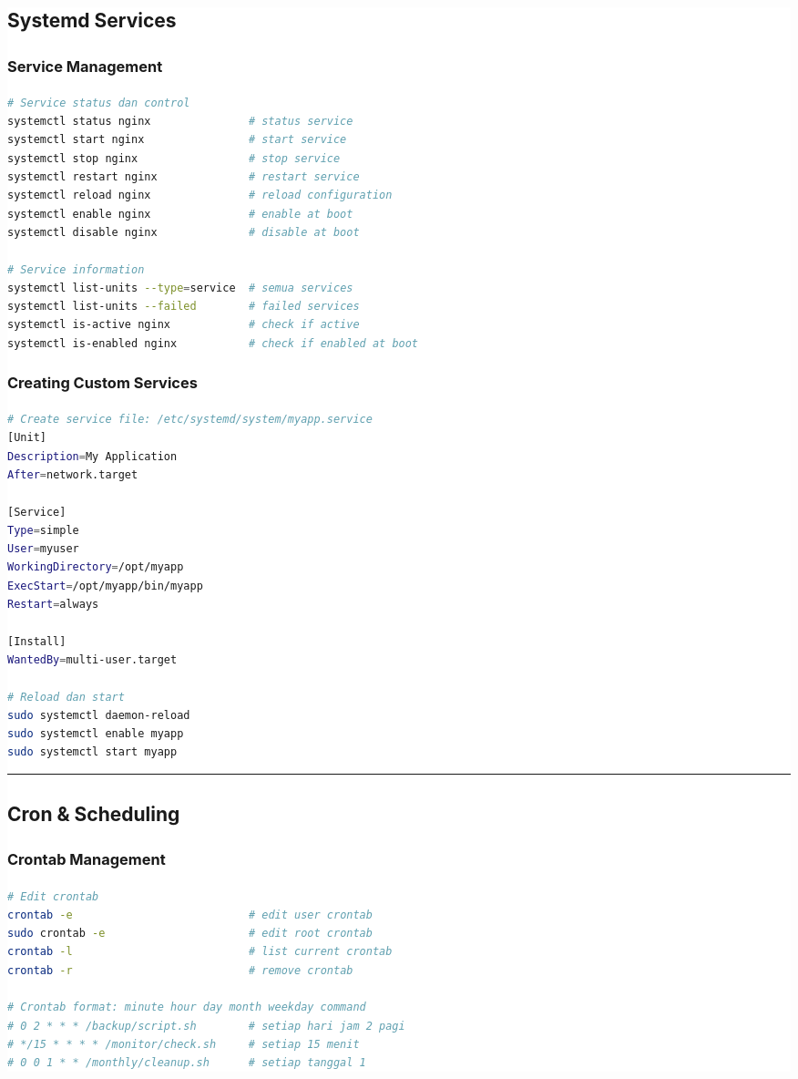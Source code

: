 
## Systemd Services

### Service Management
```bash
# Service status dan control
systemctl status nginx               # status service
systemctl start nginx                # start service
systemctl stop nginx                 # stop service
systemctl restart nginx              # restart service
systemctl reload nginx               # reload configuration
systemctl enable nginx               # enable at boot
systemctl disable nginx              # disable at boot

# Service information
systemctl list-units --type=service  # semua services
systemctl list-units --failed        # failed services
systemctl is-active nginx            # check if active
systemctl is-enabled nginx           # check if enabled at boot
```

### Creating Custom Services
```bash
# Create service file: /etc/systemd/system/myapp.service
[Unit]
Description=My Application
After=network.target

[Service]
Type=simple
User=myuser
WorkingDirectory=/opt/myapp
ExecStart=/opt/myapp/bin/myapp
Restart=always

[Install]
WantedBy=multi-user.target

# Reload dan start
sudo systemctl daemon-reload
sudo systemctl enable myapp
sudo systemctl start myapp
```

---

## Cron & Scheduling

### Crontab Management
```bash
# Edit crontab
crontab -e                           # edit user crontab
sudo crontab -e                      # edit root crontab
crontab -l                           # list current crontab
crontab -r                           # remove crontab

# Crontab format: minute hour day month weekday command
# 0 2 * * * /backup/script.sh        # setiap hari jam 2 pagi
# */15 * * * * /monitor/check.sh     # setiap 15 menit
# 0 0 1 * * /monthly/cleanup.sh      # setiap tanggal 1
```
